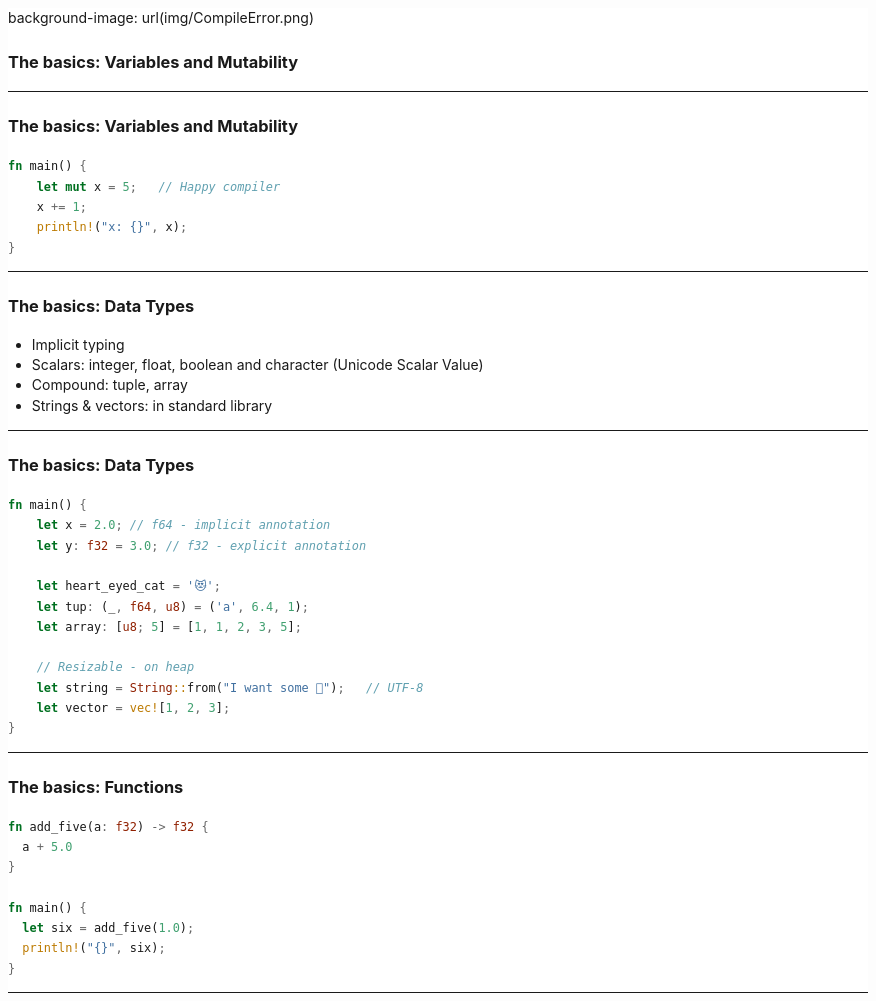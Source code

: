 
background-image: url(img/CompileError.png)

### The basics: Variables and Mutability

---

### The basics: Variables and Mutability

```Rust
fn main() {
    let mut x = 5;   // Happy compiler
    x += 1;
    println!("x: {}", x);
}
```

---

### The basics: Data Types

-   Implicit typing
-   Scalars: integer, float, boolean and character (Unicode Scalar Value)
-   Compound: tuple, array
-   Strings & vectors: in standard library

---

### The basics: Data Types

```Rust
fn main() {
    let x = 2.0; // f64 - implicit annotation
    let y: f32 = 3.0; // f32 - explicit annotation

    let heart_eyed_cat = '😻';
    let tup: (_, f64, u8) = ('a', 6.4, 1);
    let array: [u8; 5] = [1, 1, 2, 3, 5];

    // Resizable - on heap
    let string = String::from("I want some 🍕");   // UTF-8
    let vector = vec![1, 2, 3];
}
```

---

### The basics: Functions

```Rust
fn add_five(a: f32) -> f32 {
  a + 5.0
}

fn main() {
  let six = add_five(1.0);
  println!("{}", six);
}
```

---